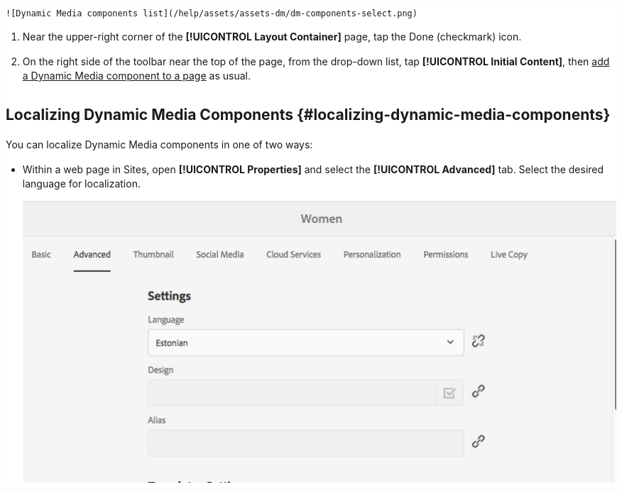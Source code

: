     ![Dynamic Media components list](/help/assets/assets-dm/dm-components-select.png)

1. Near the upper-right corner of the **[!UICONTROL Layout Container]** page, tap the Done (checkmark) icon.

1. On the right side of the toolbar near the top of the page, from the drop-down list, tap **[!UICONTROL Initial Content]**, then [add a Dynamic Media component to a page](#adding-a-dynamic-media-component-to-a-page) as usual.

## Localizing Dynamic Media Components {#localizing-dynamic-media-components}

You can localize Dynamic Media components in one of two ways:

* Within a web page in Sites, open **[!UICONTROL Properties]** and select the **[!UICONTROL Advanced]** tab. Select the desired language for localization.

  ![chlimage_1-172](assets/chlimage_1-538.png)
